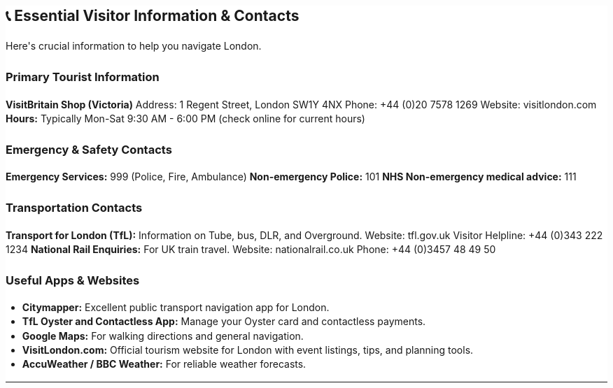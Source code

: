 
## 📞 Essential Visitor Information & Contacts

Here's crucial information to help you navigate London.

### **Primary Tourist Information**
**VisitBritain Shop (Victoria)**
Address: 1 Regent Street, London SW1Y 4NX
Phone: +44 (0)20 7578 1269
Website: visitlondon.com
**Hours:** Typically Mon-Sat 9:30 AM - 6:00 PM (check online for current hours)

### **Emergency & Safety Contacts**
**Emergency Services:** 999 (Police, Fire, Ambulance)
**Non-emergency Police:** 101
**NHS Non-emergency medical advice:** 111

### **Transportation Contacts**
**Transport for London (TfL):** Information on Tube, bus, DLR, and Overground.
Website: tfl.gov.uk
Visitor Helpline: +44 (0)343 222 1234
**National Rail Enquiries:** For UK train travel.
Website: nationalrail.co.uk
Phone: +44 (0)3457 48 49 50

### **Useful Apps & Websites**
-   **Citymapper:** Excellent public transport navigation app for London.
-   **TfL Oyster and Contactless App:** Manage your Oyster card and contactless payments.
-   **Google Maps:** For walking directions and general navigation.
-   **VisitLondon.com:** Official tourism website for London with event listings, tips, and planning tools.
-   **AccuWeather / BBC Weather:** For reliable weather forecasts.

---